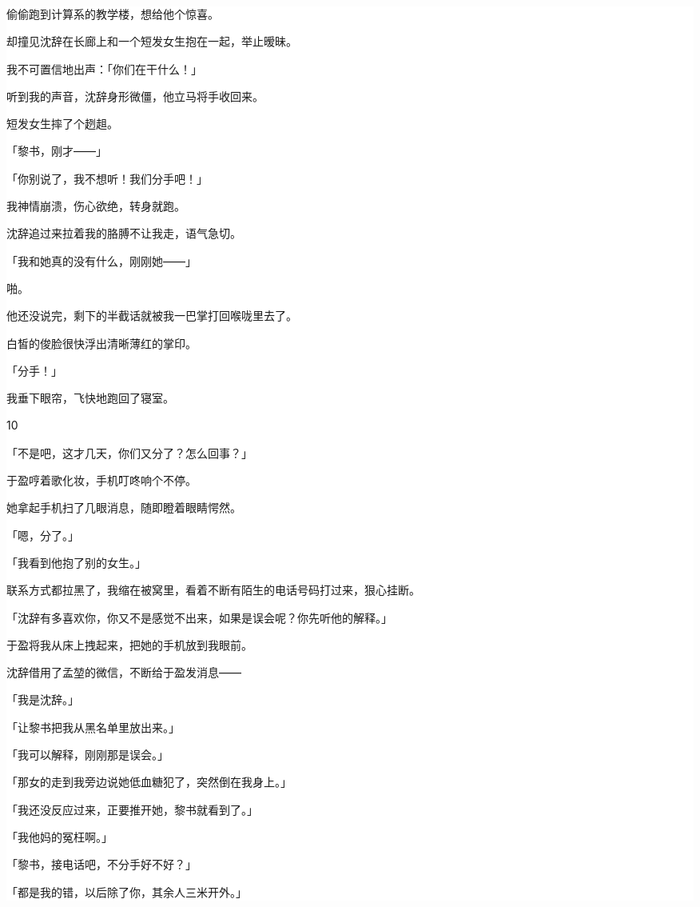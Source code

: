 偷偷跑到计算系的教学楼，想给他个惊喜。

却撞见沈辞在长廊上和一个短发女生抱在一起，举止暧昧。

我不可置信地出声：「你们在干什么！」

听到我的声音，沈辞身形微僵，他立马将手收回来。

短发女生摔了个趔趄。

「黎书，刚才——」

「你别说了，我不想听！我们分手吧！」

我神情崩溃，伤心欲绝，转身就跑。

沈辞追过来拉着我的胳膊不让我走，语气急切。

「我和她真的没有什么，刚刚她——」

啪。

他还没说完，剩下的半截话就被我一巴掌打回喉咙里去了。

白皙的俊脸很快浮出清晰薄红的掌印。

「分手！」

我垂下眼帘，飞快地跑回了寝室。

10

「不是吧，这才几天，你们又分了？怎么回事？」

于盈哼着歌化妆，手机叮咚响个不停。

她拿起手机扫了几眼消息，随即瞪着眼睛愕然。

「嗯，分了。」

「我看到他抱了别的女生。」

联系方式都拉黑了，我缩在被窝里，看着不断有陌生的电话号码打过来，狠心挂断。

「沈辞有多喜欢你，你又不是感觉不出来，如果是误会呢？你先听他的解释。」

于盈将我从床上拽起来，把她的手机放到我眼前。

沈辞借用了孟堃的微信，不断给于盈发消息——

「我是沈辞。」

「让黎书把我从黑名单里放出来。」

「我可以解释，刚刚那是误会。」

「那女的走到我旁边说她低血糖犯了，突然倒在我身上。」

「我还没反应过来，正要推开她，黎书就看到了。」

「我他妈的冤枉啊。」

「黎书，接电话吧，不分手好不好？」

「都是我的错，以后除了你，其余人三米开外。」
